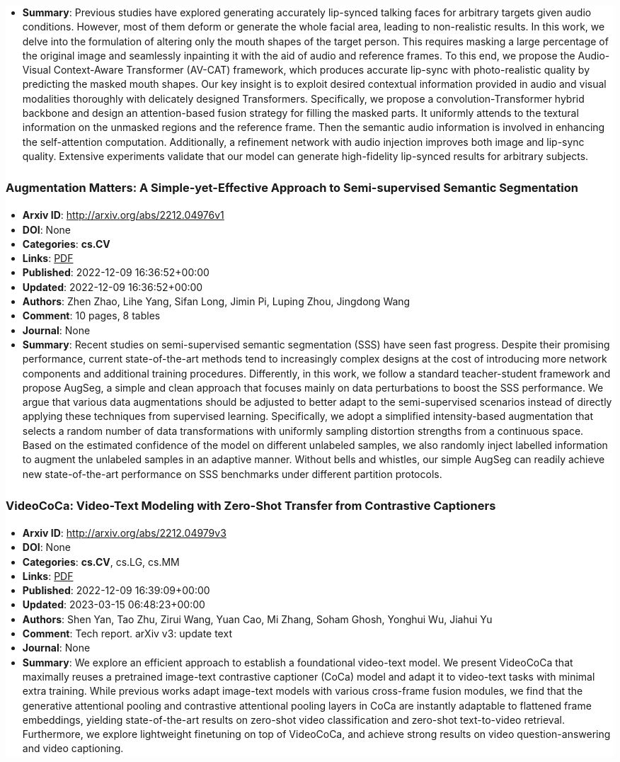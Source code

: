 - **Summary**: Previous studies have explored generating accurately lip-synced talking faces for arbitrary targets given audio conditions. However, most of them deform or generate the whole facial area, leading to non-realistic results. In this work, we delve into the formulation of altering only the mouth shapes of the target person. This requires masking a large percentage of the original image and seamlessly inpainting it with the aid of audio and reference frames. To this end, we propose the Audio-Visual Context-Aware Transformer (AV-CAT) framework, which produces accurate lip-sync with photo-realistic quality by predicting the masked mouth shapes. Our key insight is to exploit desired contextual information provided in audio and visual modalities thoroughly with delicately designed Transformers. Specifically, we propose a convolution-Transformer hybrid backbone and design an attention-based fusion strategy for filling the masked parts. It uniformly attends to the textural information on the unmasked regions and the reference frame. Then the semantic audio information is involved in enhancing the self-attention computation. Additionally, a refinement network with audio injection improves both image and lip-sync quality. Extensive experiments validate that our model can generate high-fidelity lip-synced results for arbitrary subjects.



### Augmentation Matters: A Simple-yet-Effective Approach to Semi-supervised Semantic Segmentation
- **Arxiv ID**: http://arxiv.org/abs/2212.04976v1
- **DOI**: None
- **Categories**: **cs.CV**
- **Links**: [PDF](http://arxiv.org/pdf/2212.04976v1)
- **Published**: 2022-12-09 16:36:52+00:00
- **Updated**: 2022-12-09 16:36:52+00:00
- **Authors**: Zhen Zhao, Lihe Yang, Sifan Long, Jimin Pi, Luping Zhou, Jingdong Wang
- **Comment**: 10 pages, 8 tables
- **Journal**: None
- **Summary**: Recent studies on semi-supervised semantic segmentation (SSS) have seen fast progress. Despite their promising performance, current state-of-the-art methods tend to increasingly complex designs at the cost of introducing more network components and additional training procedures. Differently, in this work, we follow a standard teacher-student framework and propose AugSeg, a simple and clean approach that focuses mainly on data perturbations to boost the SSS performance. We argue that various data augmentations should be adjusted to better adapt to the semi-supervised scenarios instead of directly applying these techniques from supervised learning. Specifically, we adopt a simplified intensity-based augmentation that selects a random number of data transformations with uniformly sampling distortion strengths from a continuous space. Based on the estimated confidence of the model on different unlabeled samples, we also randomly inject labelled information to augment the unlabeled samples in an adaptive manner. Without bells and whistles, our simple AugSeg can readily achieve new state-of-the-art performance on SSS benchmarks under different partition protocols.



### VideoCoCa: Video-Text Modeling with Zero-Shot Transfer from Contrastive Captioners
- **Arxiv ID**: http://arxiv.org/abs/2212.04979v3
- **DOI**: None
- **Categories**: **cs.CV**, cs.LG, cs.MM
- **Links**: [PDF](http://arxiv.org/pdf/2212.04979v3)
- **Published**: 2022-12-09 16:39:09+00:00
- **Updated**: 2023-03-15 06:48:23+00:00
- **Authors**: Shen Yan, Tao Zhu, Zirui Wang, Yuan Cao, Mi Zhang, Soham Ghosh, Yonghui Wu, Jiahui Yu
- **Comment**: Tech report. arXiv v3: update text
- **Journal**: None
- **Summary**: We explore an efficient approach to establish a foundational video-text model. We present VideoCoCa that maximally reuses a pretrained image-text contrastive captioner (CoCa) model and adapt it to video-text tasks with minimal extra training. While previous works adapt image-text models with various cross-frame fusion modules, we find that the generative attentional pooling and contrastive attentional pooling layers in CoCa are instantly adaptable to flattened frame embeddings, yielding state-of-the-art results on zero-shot video classification and zero-shot text-to-video retrieval. Furthermore, we explore lightweight finetuning on top of VideoCoCa, and achieve strong results on video question-answering and video captioning.
